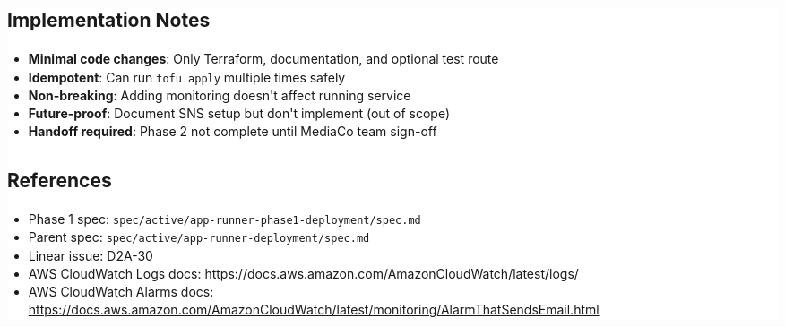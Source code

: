 ## Implementation Notes

- **Minimal code changes**: Only Terraform, documentation, and optional test route
- **Idempotent**: Can run `tofu apply` multiple times safely
- **Non-breaking**: Adding monitoring doesn't affect running service
- **Future-proof**: Document SNS setup but don't implement (out of scope)
- **Handoff required**: Phase 2 not complete until MediaCo team sign-off

## References

- Phase 1 spec: `spec/active/app-runner-phase1-deployment/spec.md`
- Parent spec: `spec/active/app-runner-deployment/spec.md`
- Linear issue: [D2A-30](https://linear.app/trakrf/issue/D2A-30)
- AWS CloudWatch Logs docs: https://docs.aws.amazon.com/AmazonCloudWatch/latest/logs/
- AWS CloudWatch Alarms docs: https://docs.aws.amazon.com/AmazonCloudWatch/latest/monitoring/AlarmThatSendsEmail.html
